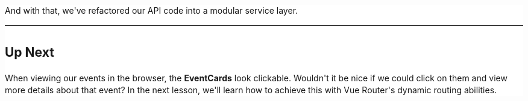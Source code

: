And with that, we've refactored our API code into a modular service layer.

---

## Up Next

When viewing our events in the browser, the **EventCards** look clickable. Wouldn't it be nice if we could click on them and view more details about that event? In the next lesson, we'll learn how to achieve this with Vue Router's dynamic routing abilities.
